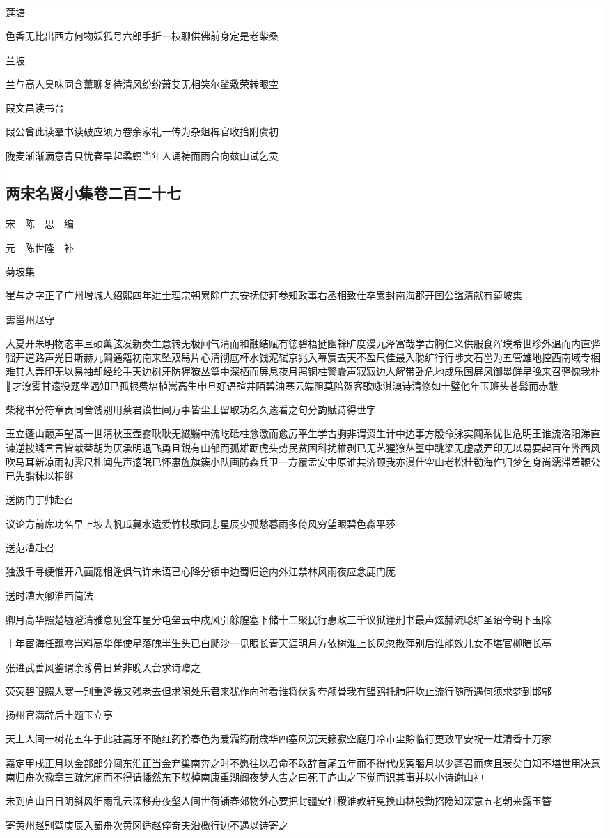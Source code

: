 莲塘  

色香无比出西方何物妖狐号六郎手折一枝聊供佛前身定是老柴桑  

兰坡  

兰与高人臭味同含薫聊复待清风纷纷萧艾无相笑尔軰敷荣转眼空  

叚文昌读书台  

叚公曾此读羣书读破应须万卷余家礼一传为杂爼稗官收拾附虞初  

陇麦渐渐满意青只忧春旱起蟊螟当年人诵祷而雨合向兹山试乞灵  

## 两宋名贤小集卷二百二十七  

宋　陈　思　编  

元　陈世隆　补  

菊坡集  

崔与之字正子广州增城人绍熙四年进士理宗朝累除广东安抚使拜参知政事右丞相致仕卒累封南海郡开国公諡清献有菊坡集  

夀邕州赵守  

大夏开朱明物态丰且硕薫弦发新奏生意转无极间气清而和融结赋有徳碧梧挺幽榦旷度漫九泽富哉学古胸仁义供服食浑璞希世珍外温而内直骅骝开道路声光日斯赫九闗通籍初南来坠双舄片心清彻底杯水饯泥轼京兆入幕賔去天不盈尺佳最入聪纩行行陟文石邕为五管雄地控西南域专梱难其人弄印无以易袖却经纶手天边树牙防猩獠丛篁中深栖而屏息夜月照铜柱警囊声寂寂边人解带卧危地成乐国屏风御墨鲜早晚来召驿愧我朴才潦雾甘逺役题坐遇知已孤根费培植嵩高生申旦好语諠井陌碧油寒云端阻莫陪贺客歌咏淇澳诗清修如圭璧他年玉班头苍髯而赤黻  

柴秘书分符章贡同舍饯别用蔡君谟世间万事皆尘土留取功名久逺看之句分韵赋诗得世字  

玉立蓬山巅声望髙一世清秋玉壶露耿耿无纎翳中流屹砥柱愈激而愈厉平生学古胸非谓资生计中边事方殷命脉实闗系忧世危明王谁流洛阳涕直谏逆披鳞言言皆献替胡为厌承明退飞勇且鋭有山郁而孤雄踞虎头势民贫困科扰椎剥已无艺猩獠丛篁中跳梁无虚歳弄印无以易要起百年弊西风吹马耳新凉雨初霁尺札闻先声逺氓已怀惠旌旗簇小队画防森兵卫一方覆盂安中原谁共济顾我亦漫仕空山老松桂勌海作归梦乞身尚濡滞着鞭公已先脂秣以相继  

送防门丁帅赴召  

议论方前席功名早上坡去帆瓜蔓水遗爱竹枝歌同志星辰少孤愁暮雨多倚风穷望眼碧色淼平莎  

送范漕赴召  

独汲千寻绠惟开八面牕相逢俱气许未语已心降分镇中边蜀归途内外江禁林风雨夜应念鹿门厐  

送时漕大卿淮西简法  

卿月高华照楚墟澄清雅意见登车星分屯垒云中戍风引艅艎塞下储十二聚民行惠政三千议狱谨刑书最声炫赫流聪纩圣诏今朝下玉除  

十年宦海任飘零岂料高华伴使星落魄半生头已白爬沙一见眼长青天涯明月方依树淮上长风忽散萍别后谁能效儿女不堪官柳暗长亭  

张进武善风鉴谓余豸骨日耸非晚入台求诗赠之  

荧荧碧眼照人寒一别重逢歳又残老去但求闲处乐君来犹作向时看谁将伏豸夸颅骨我有盟鸥托肺肝坎止流行随所遇何须求梦到邯郫  

扬州官满辞后土题玉立亭  

天上人间一树花五年于此驻高牙不随红药矜春色为爱霜筠耐歳华四塞风沉天籁寂空庭月冷市尘賖临行更致平安祝一炷清香十万家  

嘉定甲戌正月以金部郎分阃东淮正当金弃巢南奔之时不愿往以君命不敢辞首尾五年而不得代戊寅臈月以少蓬召而病且衰矣自知不堪世用决意南归舟次豫章三疏乞闲而不得请幡然东下舣棹南康重湖阁夜梦人告之曰死于庐山之下觉而识其事并以小诗谢山神  

未到庐山日日阴斜风细雨乱云深移舟夜壑人间世荷锸春郊物外心要把封疆安社稷谁教轩冕换山林殷勤招隐知深意五老朝来露玉簪  

寄黄州赵别驾庚辰入蜀舟次黄冈适赵倅竒夫沿檄行边不遇以诗寄之  
